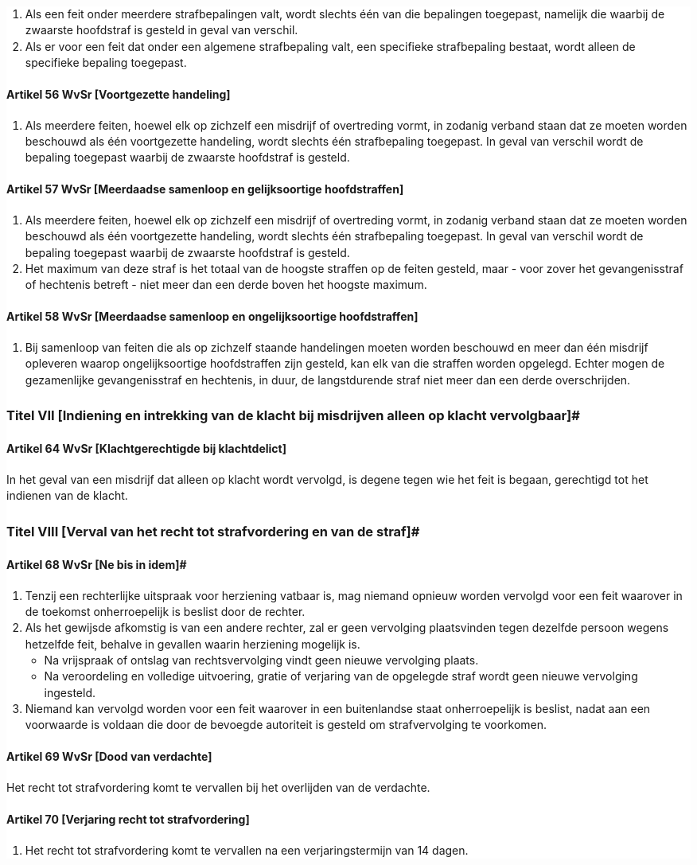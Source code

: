 1. Als een feit onder meerdere strafbepalingen valt, wordt slechts één van die bepalingen toegepast, namelijk die waarbij de zwaarste hoofdstraf is gesteld in geval van verschil.
2. Als er voor een feit dat onder een algemene strafbepaling valt, een specifieke strafbepaling bestaat, wordt alleen de specifieke bepaling toegepast.

#### Artikel 56 WvSr [Voortgezette handeling]
1. Als meerdere feiten, hoewel elk op zichzelf een misdrijf of overtreding vormt, in zodanig verband staan dat ze moeten worden beschouwd als één voortgezette handeling, wordt slechts één strafbepaling toegepast. In geval van verschil wordt de bepaling toegepast waarbij de zwaarste hoofdstraf is gesteld.

#### Artikel 57 WvSr [Meerdaadse samenloop en gelijksoortige hoofdstraffen]
1. Als meerdere feiten, hoewel elk op zichzelf een misdrijf of overtreding vormt, in zodanig verband staan dat ze moeten worden beschouwd als één voortgezette handeling, wordt slechts één strafbepaling toegepast. In geval van verschil wordt de bepaling toegepast waarbij de zwaarste hoofdstraf is gesteld.
2. Het maximum van deze straf is het totaal van de hoogste straffen op de feiten gesteld, maar - voor zover het gevangenisstraf of hechtenis betreft - niet meer dan een derde boven het hoogste maximum.

#### Artikel 58 WvSr [Meerdaadse samenloop en ongelijksoortige hoofdstraffen]
1. Bij samenloop van feiten die als op zichzelf staande handelingen moeten worden beschouwd en meer dan één misdrijf opleveren waarop ongelijksoortige hoofdstraffen zijn gesteld, kan elk van die straffen worden opgelegd. Echter mogen de gezamenlijke gevangenisstraf en hechtenis, in duur, de langstdurende straf niet meer dan een derde overschrijden.

### Titel VII [Indiening en intrekking van de klacht bij misdrijven alleen op klacht vervolgbaar]#

#### Artikel 64 WvSr [Klachtgerechtigde bij klachtdelict]
In het geval van een misdrijf dat alleen op klacht wordt vervolgd, is degene tegen wie het feit is begaan, gerechtigd tot het indienen van de klacht.

### Titel VIII [Verval van het recht tot strafvordering en van de straf]#

#### Artikel 68 WvSr [Ne bis in idem]#
1. Tenzij een rechterlijke uitspraak voor herziening vatbaar is, mag niemand opnieuw worden vervolgd voor een feit waarover in de toekomst onherroepelijk is beslist door de rechter.
2. Als het gewijsde afkomstig is van een andere rechter, zal er geen vervolging plaatsvinden tegen dezelfde persoon wegens hetzelfde feit, behalve in gevallen waarin herziening mogelijk is.
    - Na vrijspraak of ontslag van rechtsvervolging vindt geen nieuwe vervolging plaats.
    - Na veroordeling en volledige uitvoering, gratie of verjaring van de opgelegde straf wordt geen nieuwe vervolging ingesteld.
3. Niemand kan vervolgd worden voor een feit waarover in een buitenlandse staat onherroepelijk is beslist, nadat aan een voorwaarde is voldaan die door de bevoegde autoriteit is gesteld om strafvervolging te voorkomen.

#### Artikel 69 WvSr [Dood van verdachte]
Het recht tot strafvordering komt te vervallen bij het overlijden van de verdachte.
#### Artikel 70 [Verjaring recht tot strafvordering]
1. Het recht tot strafvordering komt te vervallen na een verjaringstermijn van 14 dagen.
